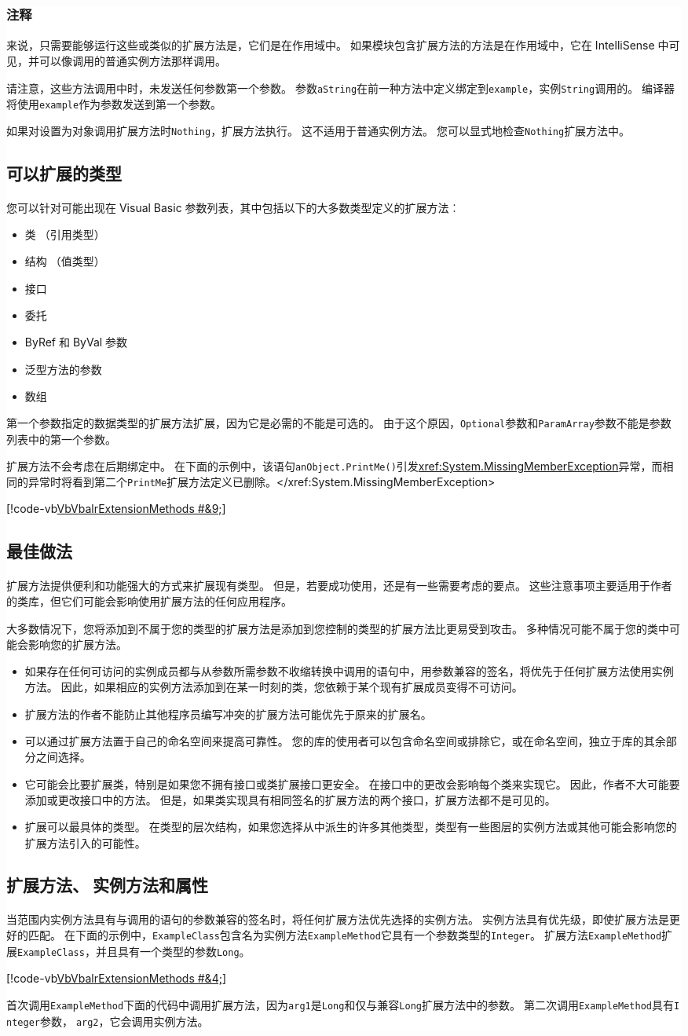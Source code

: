 ### <a name="comments"></a>注释  
 来说，只需要能够运行这些或类似的扩展方法是，它们是在作用域中。 如果模块包含扩展方法的方法是在作用域中，它在 IntelliSense 中可见，并可以像调用的普通实例方法那样调用。  
  
 请注意，这些方法调用中时，未发送任何参数第一个参数。 参数`aString`在前一种方法中定义绑定到`example`，实例`String`调用的。 编译器将使用`example`作为参数发送到第一个参数。  
  
 如果对设置为对象调用扩展方法时`Nothing`，扩展方法执行。 这不适用于普通实例方法。 您可以显式地检查`Nothing`扩展方法中。  
  
## <a name="types-that-can-be-extended"></a>可以扩展的类型  
 您可以针对可能出现在 Visual Basic 参数列表，其中包括以下的大多数类型定义的扩展方法︰  
  
-   类 （引用类型）  
  
-   结构 （值类型）  
  
-   接口  
  
-   委托  
  
-   ByRef 和 ByVal 参数  
  
-   泛型方法的参数  
  
-   数组  
  
 第一个参数指定的数据类型的扩展方法扩展，因为它是必需的不能是可选的。 由于这个原因，`Optional`参数和`ParamArray`参数不能是参数列表中的第一个参数。  
  
 扩展方法不会考虑在后期绑定中。 在下面的示例中，该语句`anObject.PrintMe()`引发<xref:System.MissingMemberException>异常，而相同的异常时将看到第二个`PrintMe`扩展方法定义已删除。</xref:System.MissingMemberException>  
  
 [!code-vb[VbVbalrExtensionMethods #&9;](./codesnippet/VisualBasic/extension-methods_4.vb)]  
  
## <a name="best-practices"></a>最佳做法  
 扩展方法提供便利和功能强大的方式来扩展现有类型。 但是，若要成功使用，还是有一些需要考虑的要点。 这些注意事项主要适用于作者的类库，但它们可能会影响使用扩展方法的任何应用程序。  
  
 大多数情况下，您将添加到不属于您的类型的扩展方法是添加到您控制的类型的扩展方法比更易受到攻击。 多种情况可能不属于您的类中可能会影响您的扩展方法。  
  
-   如果存在任何可访问的实例成员都与从参数所需参数不收缩转换中调用的语句中，用参数兼容的签名，将优先于任何扩展方法使用实例方法。 因此，如果相应的实例方法添加到在某一时刻的类，您依赖于某个现有扩展成员变得不可访问。  
  
-   扩展方法的作者不能防止其他程序员编写冲突的扩展方法可能优先于原来的扩展名。  
  
-   可以通过扩展方法置于自己的命名空间来提高可靠性。 您的库的使用者可以包含命名空间或排除它，或在命名空间，独立于库的其余部分之间选择。  
  
-   它可能会比要扩展类，特别是如果您不拥有接口或类扩展接口更安全。 在接口中的更改会影响每个类来实现它。 因此，作者不大可能要添加或更改接口中的方法。 但是，如果类实现具有相同签名的扩展方法的两个接口，扩展方法都不是可见的。  
  
-   扩展可以最具体的类型。 在类型的层次结构，如果您选择从中派生的许多其他类型，类型有一些图层的实例方法或其他可能会影响您的扩展方法引入的可能性。  
  
## <a name="extension-methods-instance-methods-and-properties"></a>扩展方法、 实例方法和属性  
 当范围内实例方法具有与调用的语句的参数兼容的签名时，将任何扩展方法优先选择的实例方法。 实例方法具有优先级，即使扩展方法是更好的匹配。 在下面的示例中，`ExampleClass`包含名为实例方法`ExampleMethod`它具有一个参数类型的`Integer`。 扩展方法`ExampleMethod`扩展`ExampleClass`，并且具有一个类型的参数`Long`。  
  
 [!code-vb[VbVbalrExtensionMethods #&4;](./codesnippet/VisualBasic/extension-methods_5.vb)]  
  
 首次调用`ExampleMethod`下面的代码中调用扩展方法，因为`arg1`是`Long`和仅与兼容`Long`扩展方法中的参数。 第二次调用`ExampleMethod`具有`Integer`参数， `arg2`，它会调用实例方法。  
  